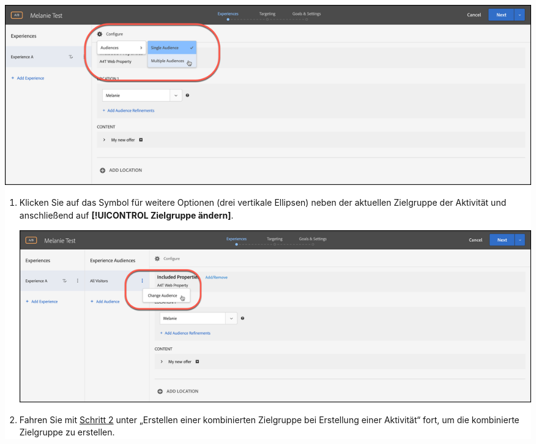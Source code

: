    ![Konfigurieren > Zielgruppen > Mehrere Zielgruppen](assets/combine_multiple_audiences7.png)

1. Klicken Sie auf das Symbol für weitere Optionen (drei vertikale Ellipsen) neben der aktuellen Zielgruppe der Aktivität und anschließend auf **[!UICONTROL Zielgruppe ändern]**.

   ![Zielgruppe ändern](assets/combine_multiple_audiences8.png)

1. Fahren Sie mit [Schritt 2](/help/main/c-target/combining-multiple-audiences.md#section_2F1CE9434CC04174B4BA2BFC89B85D77) unter „Erstellen einer kombinierten Zielgruppe bei Erstellung einer Aktivität“ fort, um die kombinierte Zielgruppe zu erstellen.
